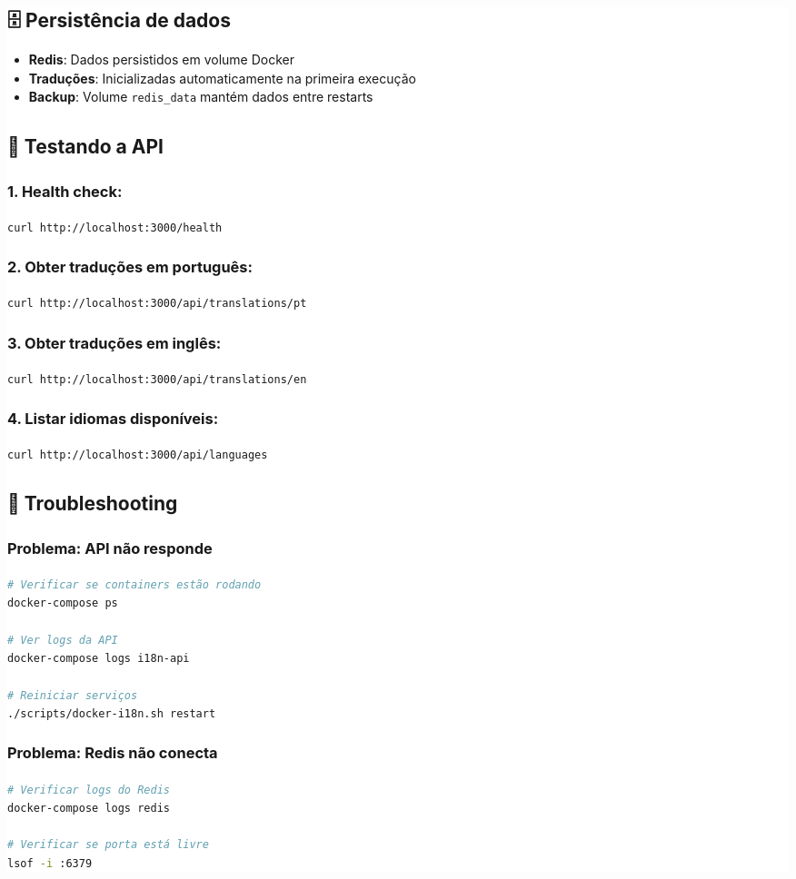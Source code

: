 ## 🗄️ **Persistência de dados**

- **Redis**: Dados persistidos em volume Docker
- **Traduções**: Inicializadas automaticamente na primeira execução
- **Backup**: Volume `redis_data` mantém dados entre restarts

## 🧪 **Testando a API**

### **1. Health check:**
```bash
curl http://localhost:3000/health
```

### **2. Obter traduções em português:**
```bash
curl http://localhost:3000/api/translations/pt
```

### **3. Obter traduções em inglês:**
```bash
curl http://localhost:3000/api/translations/en
```

### **4. Listar idiomas disponíveis:**
```bash
curl http://localhost:3000/api/languages
```

## 🚨 **Troubleshooting**

### **Problema**: API não responde
```bash
# Verificar se containers estão rodando
docker-compose ps

# Ver logs da API
docker-compose logs i18n-api

# Reiniciar serviços
./scripts/docker-i18n.sh restart
```

### **Problema**: Redis não conecta
```bash
# Verificar logs do Redis
docker-compose logs redis

# Verificar se porta está livre
lsof -i :6379
```
